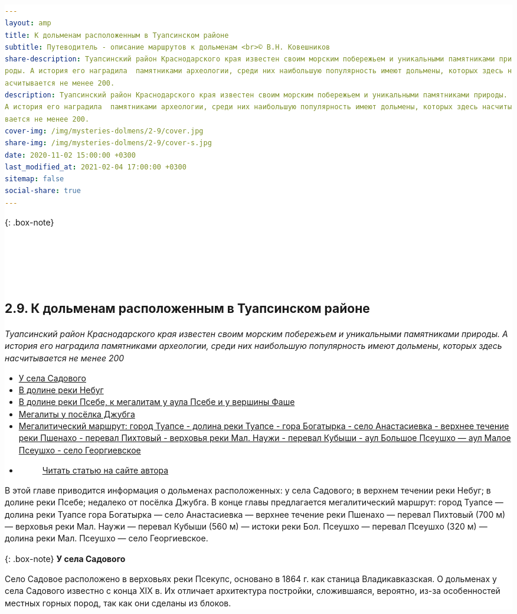 ```yaml
---
layout: amp
title: К дольменам расположенным в Туапсинском районе
subtitle: Путеводитель - описание маршрутов к дольменам <br>© В.Н. Ковешников
share-description: Туапсинский район Краснодарского края известен своим морским побережьем и уникальными памятниками природы. А история его наградила  памятниками археологии, среди них наибольшую популярность имеют дольмены, которых здесь насчитывается не менее 200.
description: Туапсинский район Краснодарского края известен своим морским побережьем и уникальными памятниками природы. А история его наградила  памятниками археологии, среди них наибольшую популярность имеют дольмены, которых здесь насчитывается не менее 200.
cover-img: /img/mysteries-dolmens/2-9/cover.jpg
share-img: /img/mysteries-dolmens/2-9/cover-s.jpg
date: 2020-11-02 15:00:00 +0300
last_modified_at: 2021-02-04 17:00:00 +0300
sitemap: false
social-share: true
---
```

{: .box-note}
## <br><br><br>2.9. К дольменам расположенным в Туапсинском районе

_Туапсинский район Краснодарского края известен своим морским побережьем и уникальными памятниками природы. А история его наградила  памятниками археологии, среди них наибольшую популярность имеют дольмены, которых здесь насчитывается не менее 200_

- [У села Садового](#2-9-1)  
- [В долине реки Небуг](#2-9-2)  
- [В долине реки Псебе, к мегалитам у аула Псебе и у вершины Фаше](#2-9-3)  
- [Мегалиты у посёлка Джубга](#2-9-4)  
- [Мегалитический маршрут: город Туапсе - долина реки Туапсе - гора Богатырка - село Анастасиевка - верхнее течение реки Пшенахо - перевал Пихтовый - верховья реки Мал. Наужи - перевал Кубыши - аул Большое Псеушхо — аул Малое Псеушхо - село Георгиевское](#2-9-5)

<ul class="pagination blog-pager"><li class="page-item previous"><figure><a class="page-link" href="{{ page.url | absolute_url | strip_index | replace:'/amp/','/' }}" data-toggle="tooltip" data-placement="top" title="Перейти на основную версию сайта">Читать статью на сайте автора</a></figure></li></ul>

В этой главе приводится информация о дольменах расположенных: у села Садового; в верхнем течении реки Небуг; в долине реки Псебе; недалеко от посёлка Джубга. В конце главы предлагается мегалитический маршрут: город Туапсе — долина реки Туапсе гора Богатырка — село Анастасиевка — верхнее течение реки Пшенахо — перевал Пихтовый (700 м) — верховья реки Мал. Наужи — перевал Кубыши (560 м) — истоки реки  Бол. Псеушхо — перевал Псеушхо (320 м) — долина реки Мал. Псеушхо — село Георгиевское.

{: .box-note}
**<a name="2-9-1"></a>У села Садового**

Село Садовое расположено в верховьях реки Псекупс, основано в 1864 г. как станица Владикавказская. О дольменах у села Садового известно с конца ХIХ в. Их отличает архитектура постройки, сложившаяся, вероятно, из-за особенностей местных горных пород, так как они сделаны из блоков.
